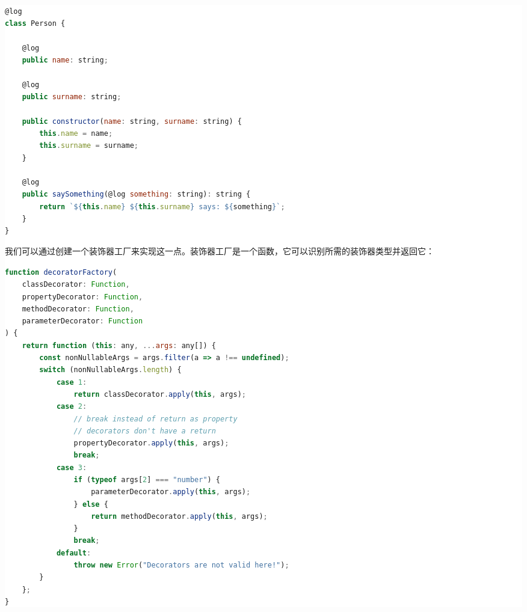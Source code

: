 ```js
@log 
class Person { 

    @log 
    public name: string; 

    @log 
    public surname: string; 

    public constructor(name: string, surname: string) { 
        this.name = name; 
        this.surname = surname; 
    } 

    @log 
    public saySomething(@log something: string): string { 
        return `${this.name} ${this.surname} says: ${something}`; 
    } 
} 
```

我们可以通过创建一个装饰器工厂来实现这一点。装饰器工厂是一个函数，它可以识别所需的装饰器类型并返回它：

```js
function decoratorFactory( 
    classDecorator: Function, 
    propertyDecorator: Function, 
    methodDecorator: Function, 
    parameterDecorator: Function 
) { 
    return function (this: any, ...args: any[]) { 
        const nonNullableArgs = args.filter(a => a !== undefined); 
        switch (nonNullableArgs.length) { 
            case 1: 
                return classDecorator.apply(this, args); 
            case 2: 
                // break instead of return as property 
                // decorators don't have a return 
                propertyDecorator.apply(this, args); 
                break; 
            case 3: 
                if (typeof args[2] === "number") { 
                    parameterDecorator.apply(this, args); 
                } else { 
                    return methodDecorator.apply(this, args); 
                } 
                break; 
            default: 
                throw new Error("Decorators are not valid here!"); 
        } 
    }; 
} 
```
